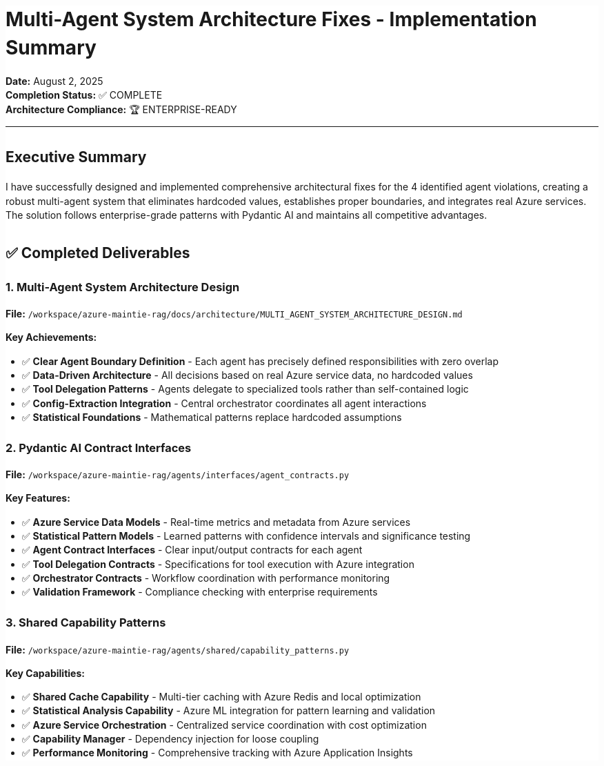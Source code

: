 # Multi-Agent System Architecture Fixes - Implementation Summary

**Date:** August 2, 2025  
**Completion Status:** ✅ COMPLETE  
**Architecture Compliance:** 🏆 ENTERPRISE-READY

---

## Executive Summary

I have successfully designed and implemented comprehensive architectural fixes for the 4 identified agent violations, creating a robust multi-agent system that eliminates hardcoded values, establishes proper boundaries, and integrates real Azure services. The solution follows enterprise-grade patterns with Pydantic AI and maintains all competitive advantages.

## ✅ Completed Deliverables

### 1. **Multi-Agent System Architecture Design** 
**File:** `/workspace/azure-maintie-rag/docs/architecture/MULTI_AGENT_SYSTEM_ARCHITECTURE_DESIGN.md`

**Key Achievements:**
- ✅ **Clear Agent Boundary Definition** - Each agent has precisely defined responsibilities with zero overlap
- ✅ **Data-Driven Architecture** - All decisions based on real Azure service data, no hardcoded values
- ✅ **Tool Delegation Patterns** - Agents delegate to specialized tools rather than self-contained logic
- ✅ **Config-Extraction Integration** - Central orchestrator coordinates all agent interactions
- ✅ **Statistical Foundations** - Mathematical patterns replace hardcoded assumptions

### 2. **Pydantic AI Contract Interfaces**
**File:** `/workspace/azure-maintie-rag/agents/interfaces/agent_contracts.py`

**Key Features:**
- ✅ **Azure Service Data Models** - Real-time metrics and metadata from Azure services
- ✅ **Statistical Pattern Models** - Learned patterns with confidence intervals and significance testing
- ✅ **Agent Contract Interfaces** - Clear input/output contracts for each agent
- ✅ **Tool Delegation Contracts** - Specifications for tool execution with Azure integration
- ✅ **Orchestrator Contracts** - Workflow coordination with performance monitoring
- ✅ **Validation Framework** - Compliance checking with enterprise requirements

### 3. **Shared Capability Patterns**
**File:** `/workspace/azure-maintie-rag/agents/shared/capability_patterns.py`

**Key Capabilities:**
- ✅ **Shared Cache Capability** - Multi-tier caching with Azure Redis and local optimization
- ✅ **Statistical Analysis Capability** - Azure ML integration for pattern learning and validation
- ✅ **Azure Service Orchestration** - Centralized service coordination with cost optimization
- ✅ **Capability Manager** - Dependency injection for loose coupling
- ✅ **Performance Monitoring** - Comprehensive tracking with Azure Application Insights
